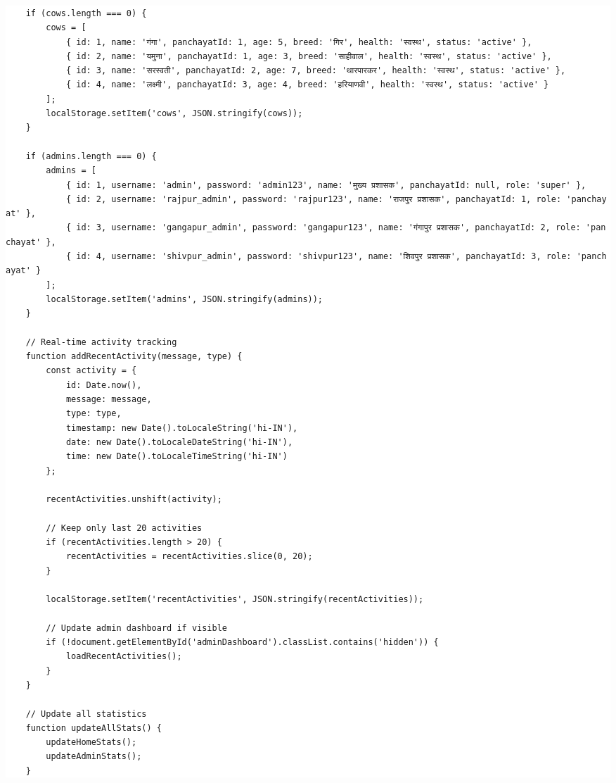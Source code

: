         if (cows.length === 0) {
            cows = [
                { id: 1, name: 'गंगा', panchayatId: 1, age: 5, breed: 'गिर', health: 'स्वस्थ', status: 'active' },
                { id: 2, name: 'यमुना', panchayatId: 1, age: 3, breed: 'साहीवाल', health: 'स्वस्थ', status: 'active' },
                { id: 3, name: 'सरस्वती', panchayatId: 2, age: 7, breed: 'थारपारकर', health: 'स्वस्थ', status: 'active' },
                { id: 4, name: 'लक्ष्मी', panchayatId: 3, age: 4, breed: 'हरियाणवी', health: 'स्वस्थ', status: 'active' }
            ];
            localStorage.setItem('cows', JSON.stringify(cows));
        }

        if (admins.length === 0) {
            admins = [
                { id: 1, username: 'admin', password: 'admin123', name: 'मुख्य प्रशासक', panchayatId: null, role: 'super' },
                { id: 2, username: 'rajpur_admin', password: 'rajpur123', name: 'राजपुर प्रशासक', panchayatId: 1, role: 'panchayat' },
                { id: 3, username: 'gangapur_admin', password: 'gangapur123', name: 'गंगापुर प्रशासक', panchayatId: 2, role: 'panchayat' },
                { id: 4, username: 'shivpur_admin', password: 'shivpur123', name: 'शिवपुर प्रशासक', panchayatId: 3, role: 'panchayat' }
            ];
            localStorage.setItem('admins', JSON.stringify(admins));
        }

        // Real-time activity tracking
        function addRecentActivity(message, type) {
            const activity = {
                id: Date.now(),
                message: message,
                type: type,
                timestamp: new Date().toLocaleString('hi-IN'),
                date: new Date().toLocaleDateString('hi-IN'),
                time: new Date().toLocaleTimeString('hi-IN')
            };
            
            recentActivities.unshift(activity);
            
            // Keep only last 20 activities
            if (recentActivities.length > 20) {
                recentActivities = recentActivities.slice(0, 20);
            }
            
            localStorage.setItem('recentActivities', JSON.stringify(recentActivities));
            
            // Update admin dashboard if visible
            if (!document.getElementById('adminDashboard').classList.contains('hidden')) {
                loadRecentActivities();
            }
        }

        // Update all statistics
        function updateAllStats() {
            updateHomeStats();
            updateAdminStats();
        }
